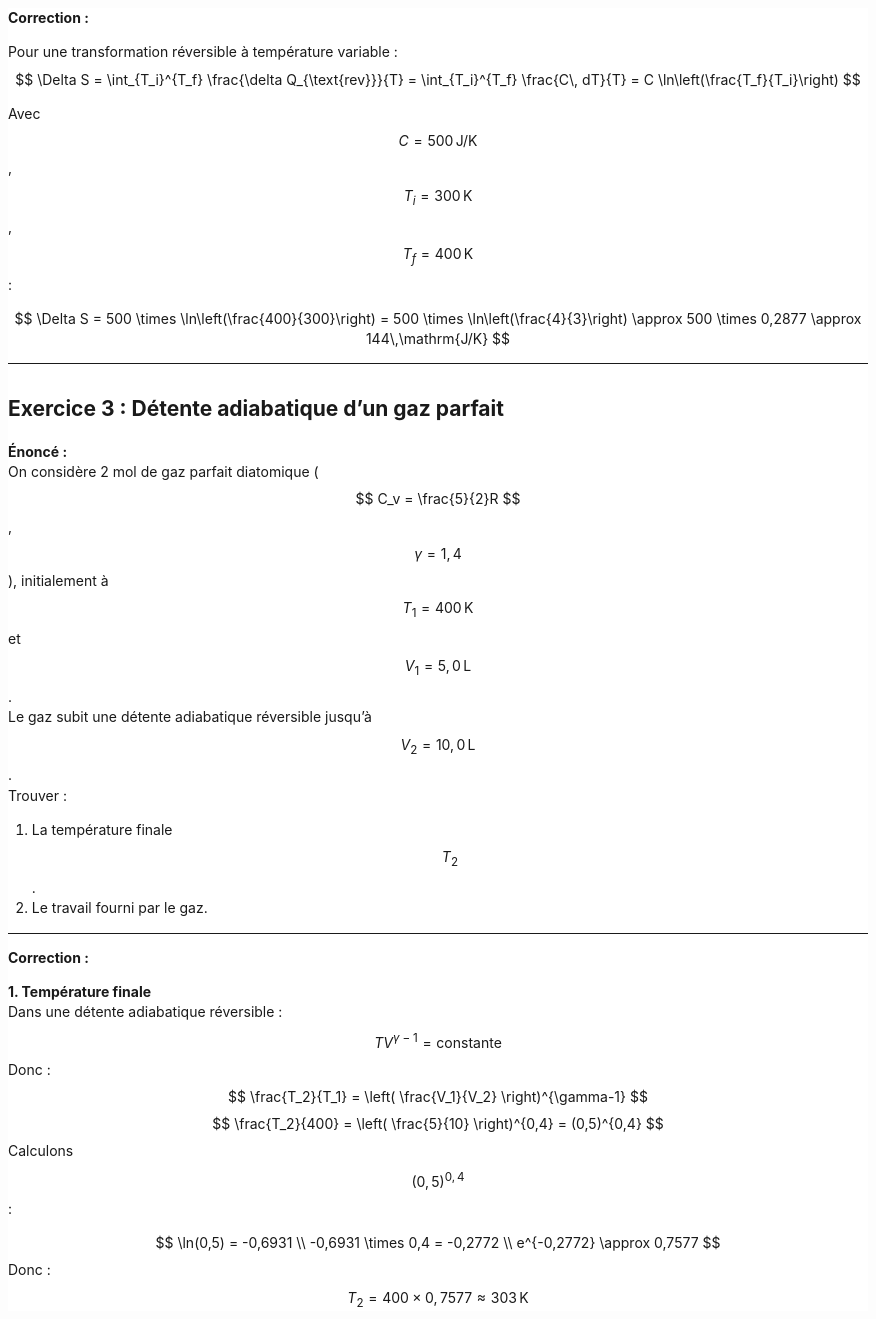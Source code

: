 
**Correction :**

Pour une transformation réversible à température variable :
$$
\Delta S = \int_{T_i}^{T_f} \frac{\delta Q_{\text{rev}}}{T} = \int_{T_i}^{T_f} \frac{C\, dT}{T} = C \ln\left(\frac{T_f}{T_i}\right)
$$

Avec $$ C = 500\,\mathrm{J/K} $$, $$ T_i = 300\,\mathrm{K} $$, $$ T_f = 400\,\mathrm{K} $$:

$$
\Delta S = 500 \times \ln\left(\frac{400}{300}\right) = 500 \times \ln\left(\frac{4}{3}\right) \approx 500 \times 0,2877 \approx 144\,\mathrm{J/K}
$$

---

## **Exercice 3 : Détente adiabatique d’un gaz parfait**

**Énoncé :**  
On considère 2 mol de gaz parfait diatomique ($$ C_v = \frac{5}{2}R $$, $$\gamma = 1{,}4$$), initialement à $$ T_1 = 400\,\mathrm{K} $$ et $$ V_1 = 5,0\,\mathrm{L} $$.  
Le gaz subit une détente adiabatique réversible jusqu’à $$ V_2 = 10,0\,\mathrm{L} $$.  
Trouver :  
1. La température finale $$ T_2 $$.  
2. Le travail fourni par le gaz.

---

**Correction :**

**1. Température finale**  
Dans une détente adiabatique réversible :
$$
T V^{\gamma-1} = \text{constante}
$$
Donc :
$$
\frac{T_2}{T_1} = \left( \frac{V_1}{V_2} \right)^{\gamma-1}
$$
$$
\frac{T_2}{400} = \left( \frac{5}{10} \right)^{0,4} = (0,5)^{0,4}
$$
Calculons $$ (0,5)^{0,4} $$:

$$
\ln(0,5) = -0,6931 \\
-0,6931 \times 0,4 = -0,2772 \\
e^{-0,2772} \approx 0,7577
$$
Donc :
$$
T_2 = 400 \times 0,7577 \approx 303\,\mathrm{K}
$$
